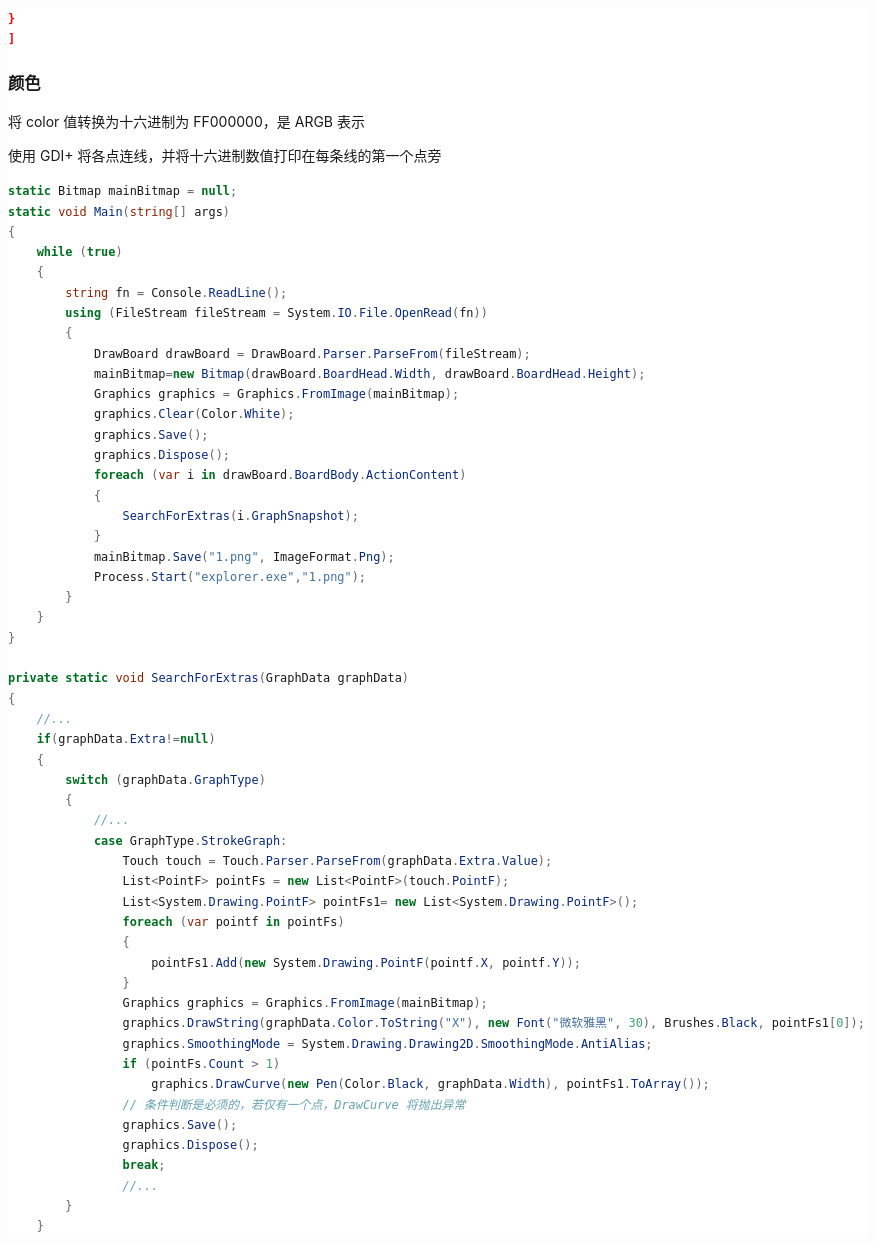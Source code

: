 ```json
}
]

```

### 颜色
将 color 值转换为十六进制为 FF000000，是 ARGB 表示

使用 GDI+ 将各点连线，并将十六进制数值打印在每条线的第一个点旁

```csharp
static Bitmap mainBitmap = null;
static void Main(string[] args)
{
    while (true)
    {
        string fn = Console.ReadLine();
        using (FileStream fileStream = System.IO.File.OpenRead(fn))
        {
            DrawBoard drawBoard = DrawBoard.Parser.ParseFrom(fileStream);
            mainBitmap=new Bitmap(drawBoard.BoardHead.Width, drawBoard.BoardHead.Height);
            Graphics graphics = Graphics.FromImage(mainBitmap);
            graphics.Clear(Color.White);
            graphics.Save();
            graphics.Dispose();
            foreach (var i in drawBoard.BoardBody.ActionContent)
            {
                SearchForExtras(i.GraphSnapshot);
            }
            mainBitmap.Save("1.png", ImageFormat.Png);
            Process.Start("explorer.exe","1.png");
        }
    }
}

private static void SearchForExtras(GraphData graphData)
{
    //...
    if(graphData.Extra!=null)
    {
        switch (graphData.GraphType)
        {
            //...
            case GraphType.StrokeGraph:
                Touch touch = Touch.Parser.ParseFrom(graphData.Extra.Value);
                List<PointF> pointFs = new List<PointF>(touch.PointF);
                List<System.Drawing.PointF> pointFs1= new List<System.Drawing.PointF>();
                foreach (var pointf in pointFs)
                {
                    pointFs1.Add(new System.Drawing.PointF(pointf.X, pointf.Y));
                }
                Graphics graphics = Graphics.FromImage(mainBitmap);
                graphics.DrawString(graphData.Color.ToString("X"), new Font("微软雅黑", 30), Brushes.Black, pointFs1[0]);
                graphics.SmoothingMode = System.Drawing.Drawing2D.SmoothingMode.AntiAlias;
                if (pointFs.Count > 1)
                    graphics.DrawCurve(new Pen(Color.Black, graphData.Width), pointFs1.ToArray());
                // 条件判断是必须的，若仅有一个点，DrawCurve 将抛出异常
                graphics.Save();
                graphics.Dispose();
                break;
                //...
        }
    }
```